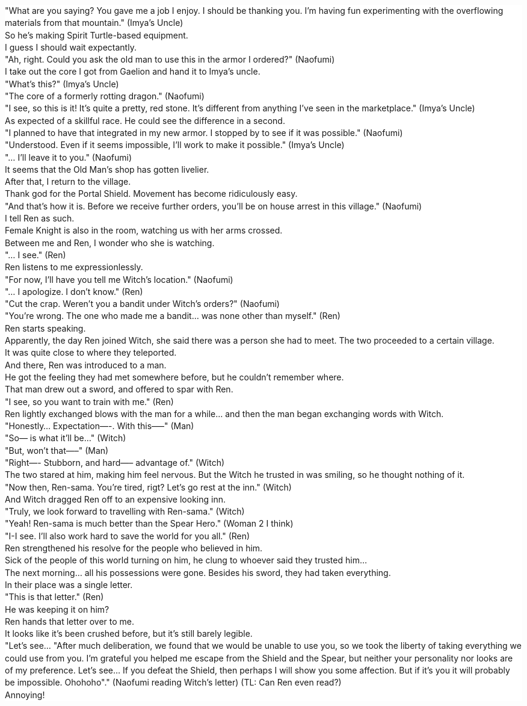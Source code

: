 "What are you saying? You gave me a job I enjoy. I should be thanking you. I’m having fun experimenting with the overflowing materials from that mountain." (Imya’s Uncle)<br/>
So he’s making Spirit Turtle-based equipment.<br/>
I guess I should wait expectantly.<br/>
"Ah, right. Could you ask the old man to use this in the armor I ordered?" (Naofumi)<br/>
I take out the core I got from Gaelion and hand it to Imya’s uncle.<br/>
"What’s this?" (Imya’s Uncle)<br/>
"The core of a formerly rotting dragon." (Naofumi)<br/>
"I see, so this is it! It’s quite a pretty, red stone. It’s different from anything I’ve seen in the marketplace." (Imya’s Uncle)<br/>
As expected of a skillful race. He could see the difference in a second.<br/>
"I planned to have that integrated in my new armor. I stopped by to see if it was possible." (Naofumi)<br/>
"Understood. Even if it seems impossible, I’ll work to make it possible." (Imya’s Uncle)<br/>
"… I’ll leave it to you." (Naofumi)<br/>
It seems that the Old Man’s shop has gotten livelier.<br/>
After that, I return to the village.<br/>
Thank god for the Portal Shield. Movement has become ridiculously easy.<br/>
"And that’s how it is. Before we receive further orders, you’ll be on house arrest in this village." (Naofumi)<br/>
I tell Ren as such.<br/>
Female Knight is also in the room, watching us with her arms crossed.<br/>
Between me and Ren, I wonder who she is watching.<br/>
"… I see." (Ren)<br/>
Ren listens to me expressionlessly.<br/>
"For now, I’ll have you tell me Witch’s location." (Naofumi)<br/>
"… I apologize. I don’t know." (Ren)<br/>
"Cut the crap. Weren’t you a bandit under Witch’s orders?" (Naofumi)<br/>
"You’re wrong. The one who made me a bandit… was none other than myself." (Ren)<br/>
Ren starts speaking.<br/>
Apparently, the day Ren joined Witch, she said there was a person she had to meet. The two proceeded to a certain village.<br/>
It was quite close to where they teleported.<br/>
And there, Ren was introduced to a man.<br/>
He got the feeling they had met somewhere before, but he couldn’t remember where.<br/>
That man drew out a sword, and offered to spar with Ren.<br/>
"I see, so you want to train with me." (Ren)<br/>
Ren lightly exchanged blows with the man for a while… and then the man began exchanging words with Witch.<br/>
"Honestly… Expectation—-. With this—–" (Man)<br/>
"So— is what it’ll be…" (Witch)<br/>
"But, won’t that—–" (Man)<br/>
"Right—- Stubborn, and hard—– advantage of." (Witch)<br/>
The two stared at him, making him feel nervous. But the Witch he trusted in was smiling, so he thought nothing of it.<br/>
"Now then, Ren-sama. You’re tired, rigt? Let’s go rest at the inn." (Witch)<br/>
And Witch dragged Ren off to an expensive looking inn.<br/>
"Truly, we look forward to travelling with Ren-sama." (Witch)<br/>
"Yeah! Ren-sama is much better than the Spear Hero." (Woman 2 I think)<br/>
"I-I see. I’ll also work hard to save the world for you all." (Ren)<br/>
Ren strengthened his resolve for the people who believed in him.<br/>
Sick of the people of this world turning on him, he clung to whoever said they trusted him…<br/>
The next morning… all his possessions were gone. Besides his sword, they had taken everything.<br/>
In their place was a single letter.<br/>
"This is that letter." (Ren)<br/>
He was keeping it on him?<br/>
Ren hands that letter over to me.<br/>
It looks like it’s been crushed before, but it’s still barely legible.<br/>
"Let’s see… "After much deliberation, we found that we would be unable to use you, so we took the liberty of taking everything we could use from you. I’m grateful you helped me escape from the Shield and the Spear, but neither your personality nor looks are of my preference. Let’s see… If you defeat the Shield, then perhaps I will show you some affection. But if it’s you it will probably be impossible. Ohohoho"." (Naofumi reading Witch’s letter) (TL: Can Ren even read?)<br/>
Annoying!<br/>